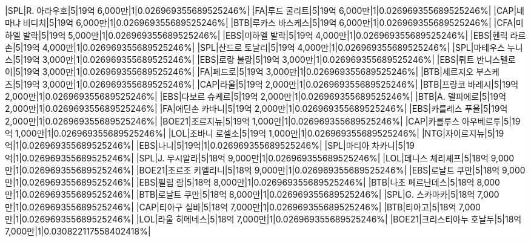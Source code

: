 |SPL|R. 아라우호|5|19억 6,000만|1|0.026969355689525246%|
|FA|루드 굴리트|5|19억 6,000만|1|0.026969355689525246%|
|CAP|네마냐 비디치|5|19억 6,000만|1|0.026969355689525246%|
|BTB|루카스 바스케스|5|19억 6,000만|1|0.026969355689525246%|
|CFA|미하엘 발락|5|19억 5,000만|1|0.026969355689525246%|
|EBS|미하엘 발락|5|19억 4,000만|1|0.026969355689525246%|
|EBS|헨릭 라르손|5|19억 4,000만|1|0.026969355689525246%|
|SPL|산드로 토날리|5|19억 4,000만|1|0.026969355689525246%|
|SPL|마테우스 누니스|5|19억 3,000만|1|0.026969355689525246%|
|EBS|로랑 블랑|5|19억 3,000만|1|0.026969355689525246%|
|EBS|뤼트 반니스텔로이|5|19억 3,000만|1|0.026969355689525246%|
|FA|페드로|5|19억 3,000만|1|0.026969355689525246%|
|BTB|세르지오 부스케츠|5|19억 3,000만|1|0.026969355689525246%|
|CAP|라울|5|19억 2,000만|1|0.026969355689525246%|
|BTB|프랑코 바레시|5|19억 2,000만|1|0.026969355689525246%|
|EBS|다보르 슈케르|5|19억 2,000만|1|0.026969355689525246%|
|BTB|A. 델피에로|5|19억 2,000만|1|0.026969355689525246%|
|FA|에딘손 카바니|5|19억 2,000만|1|0.026969355689525246%|
|EBS|카를레스 푸욜|5|19억 2,000만|1|0.026969355689525246%|
|BOE21|조르지뉴|5|19억 1,000만|1|0.026969355689525246%|
|CAP|카를루스 아우베르투|5|19억 1,000만|1|0.026969355689525246%|
|LOL|조바니 로셀소|5|19억 1,000만|1|0.026969355689525246%|
|NTG|자이르지뉴|5|19억|1|0.026969355689525246%|
|EBS|나니|5|19억|1|0.026969355689525246%|
|SPL|마티아 차카니|5|19억|1|0.026969355689525246%|
|SPL|J. 무시알라|5|18억 9,000만|1|0.026969355689525246%|
|LOL|데니스 체리셰프|5|18억 9,000만|1|0.026969355689525246%|
|BOE21|조르조 키엘리니|5|18억 9,000만|1|0.026969355689525246%|
|EBS|로날트 쿠만|5|18억 9,000만|1|0.026969355689525246%|
|EBS|필립 람|5|18억 8,000만|1|0.026969355689525246%|
|BTB|나초 페르난데스|5|18억 8,000만|1|0.026969355689525246%|
|BTB|로날트 쿠만|5|18억 8,000만|1|0.026969355689525246%|
|SPL|G. 스카마카|5|18억 7,000만|1|0.026969355689525246%|
|CAP|티아구 실바|5|18억 7,000만|1|0.026969355689525246%|
|BTB|티아고|5|18억 7,000만|1|0.026969355689525246%|
|LOL|라울 히메네스|5|18억 7,000만|1|0.026969355689525246%|
|BOE21|크리스티아누 호날두|5|18억 7,000만|1|0.030822117558402418%|